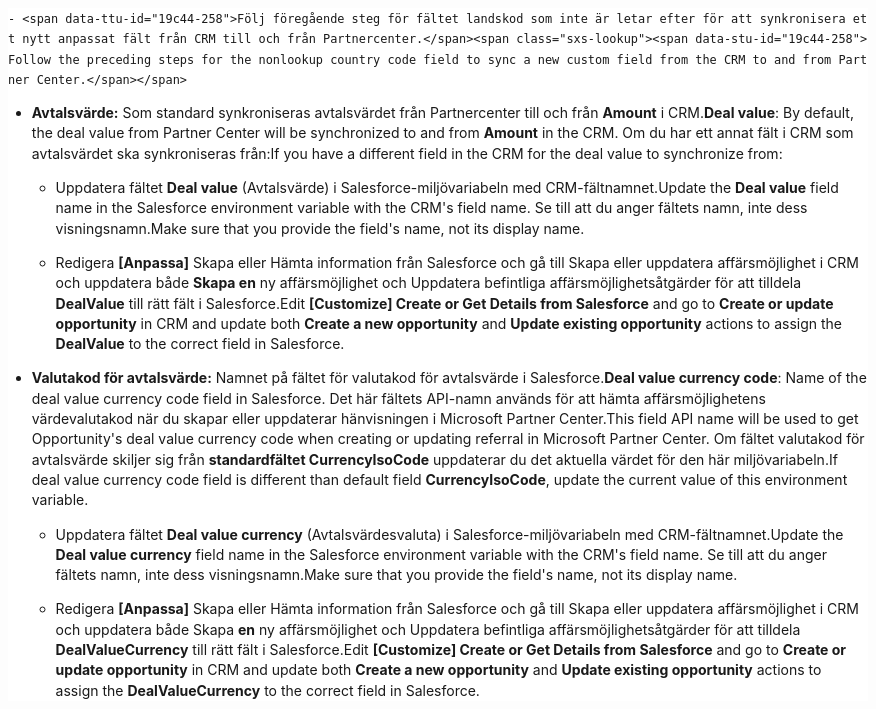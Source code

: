     - <span data-ttu-id="19c44-258">Följ föregående steg för fältet landskod som inte är letar efter för att synkronisera ett nytt anpassat fält från CRM till och från Partnercenter.</span><span class="sxs-lookup"><span data-stu-id="19c44-258">Follow the preceding steps for the nonlookup country code field to sync a new custom field from the CRM to and from Partner Center.</span></span>

- <span data-ttu-id="19c44-259">**Avtalsvärde:** Som standard synkroniseras avtalsvärdet från Partnercenter till och från **Amount** i CRM.</span><span class="sxs-lookup"><span data-stu-id="19c44-259">**Deal value**: By default, the deal value from Partner Center will be synchronized to and from **Amount** in the CRM.</span></span> <span data-ttu-id="19c44-260">Om du har ett annat fält i CRM som avtalsvärdet ska synkroniseras från:</span><span class="sxs-lookup"><span data-stu-id="19c44-260">If you have a different field in the CRM for the deal value to synchronize from:</span></span>

  - <span data-ttu-id="19c44-261">Uppdatera fältet **Deal value** (Avtalsvärde) i Salesforce-miljövariabeln med CRM-fältnamnet.</span><span class="sxs-lookup"><span data-stu-id="19c44-261">Update the **Deal value** field name in the Salesforce environment variable with the CRM's field name.</span></span> <span data-ttu-id="19c44-262">Se till att du anger fältets namn, inte dess visningsnamn.</span><span class="sxs-lookup"><span data-stu-id="19c44-262">Make sure that you provide the field's name, not its display name.</span></span>

  - <span data-ttu-id="19c44-263">Redigera **[Anpassa]** Skapa eller Hämta information  från Salesforce och gå till Skapa eller  uppdatera affärsmöjlighet i CRM och uppdatera både **Skapa en** ny affärsmöjlighet och Uppdatera befintliga affärsmöjlighetsåtgärder för att tilldela **DealValue** till rätt fält i Salesforce.</span><span class="sxs-lookup"><span data-stu-id="19c44-263">Edit **[Customize] Create or Get Details from Salesforce** and go to **Create or update opportunity** in CRM and update both **Create a new opportunity** and **Update existing opportunity** actions to assign the **DealValue** to the correct field in Salesforce.</span></span>

- <span data-ttu-id="19c44-264">**Valutakod för avtalsvärde:** Namnet på fältet för valutakod för avtalsvärde i Salesforce.</span><span class="sxs-lookup"><span data-stu-id="19c44-264">**Deal value currency code**: Name of the deal value currency code field in Salesforce.</span></span> <span data-ttu-id="19c44-265">Det här fältets API-namn används för att hämta affärsmöjlighetens värdevalutakod när du skapar eller uppdaterar hänvisningen i Microsoft Partner Center.</span><span class="sxs-lookup"><span data-stu-id="19c44-265">This field API name will be used to get Opportunity's deal value currency code when creating or updating referral in Microsoft Partner Center.</span></span> <span data-ttu-id="19c44-266">Om fältet valutakod för avtalsvärde skiljer sig från **standardfältet CurrencyIsoCode** uppdaterar du det aktuella värdet för den här miljövariabeln.</span><span class="sxs-lookup"><span data-stu-id="19c44-266">If deal value currency code field is different than default field **CurrencyIsoCode**, update the current value of this environment variable.</span></span>

  - <span data-ttu-id="19c44-267">Uppdatera fältet **Deal value currency** (Avtalsvärdesvaluta) i Salesforce-miljövariabeln med CRM-fältnamnet.</span><span class="sxs-lookup"><span data-stu-id="19c44-267">Update the **Deal value currency** field name in the Salesforce environment variable with the CRM's field name.</span></span> <span data-ttu-id="19c44-268">Se till att du anger fältets namn, inte dess visningsnamn.</span><span class="sxs-lookup"><span data-stu-id="19c44-268">Make sure that you provide the field's name, not its display name.</span></span>

  - <span data-ttu-id="19c44-269">Redigera **[Anpassa]** Skapa eller Hämta information  från Salesforce och gå till Skapa eller  uppdatera affärsmöjlighet i CRM och uppdatera både Skapa **en** ny affärsmöjlighet och Uppdatera befintliga affärsmöjlighetsåtgärder för att tilldela **DealValueCurrency** till rätt fält i Salesforce.</span><span class="sxs-lookup"><span data-stu-id="19c44-269">Edit **[Customize] Create or Get Details from Salesforce** and go to **Create or update opportunity** in CRM and update both **Create a new opportunity** and **Update existing opportunity** actions to assign the **DealValueCurrency** to the correct field in Salesforce.</span></span>
